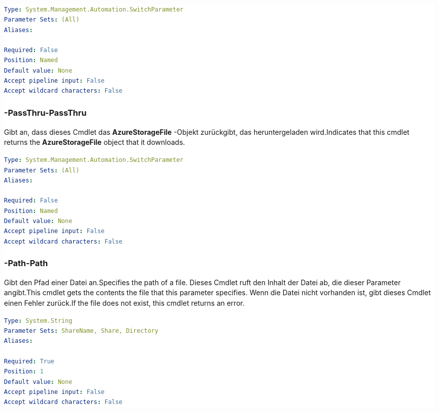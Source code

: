 ```yaml
Type: System.Management.Automation.SwitchParameter
Parameter Sets: (All)
Aliases:

Required: False
Position: Named
Default value: None
Accept pipeline input: False
Accept wildcard characters: False
```

### <span data-ttu-id="3ea3a-160">-PassThru</span><span class="sxs-lookup"><span data-stu-id="3ea3a-160">-PassThru</span></span>
<span data-ttu-id="3ea3a-161">Gibt an, dass dieses Cmdlet das **AzureStorageFile** -Objekt zurückgibt, das heruntergeladen wird.</span><span class="sxs-lookup"><span data-stu-id="3ea3a-161">Indicates that this cmdlet returns the **AzureStorageFile** object that it downloads.</span></span>

```yaml
Type: System.Management.Automation.SwitchParameter
Parameter Sets: (All)
Aliases:

Required: False
Position: Named
Default value: None
Accept pipeline input: False
Accept wildcard characters: False
```

### <span data-ttu-id="3ea3a-162">-Path</span><span class="sxs-lookup"><span data-stu-id="3ea3a-162">-Path</span></span>
<span data-ttu-id="3ea3a-163">Gibt den Pfad einer Datei an.</span><span class="sxs-lookup"><span data-stu-id="3ea3a-163">Specifies the path of a file.</span></span>
<span data-ttu-id="3ea3a-164">Dieses Cmdlet ruft den Inhalt der Datei ab, die dieser Parameter angibt.</span><span class="sxs-lookup"><span data-stu-id="3ea3a-164">This cmdlet gets the contents the file that this parameter specifies.</span></span>
<span data-ttu-id="3ea3a-165">Wenn die Datei nicht vorhanden ist, gibt dieses Cmdlet einen Fehler zurück.</span><span class="sxs-lookup"><span data-stu-id="3ea3a-165">If the file does not exist, this cmdlet returns an error.</span></span>

```yaml
Type: System.String
Parameter Sets: ShareName, Share, Directory
Aliases:

Required: True
Position: 1
Default value: None
Accept pipeline input: False
Accept wildcard characters: False
```
